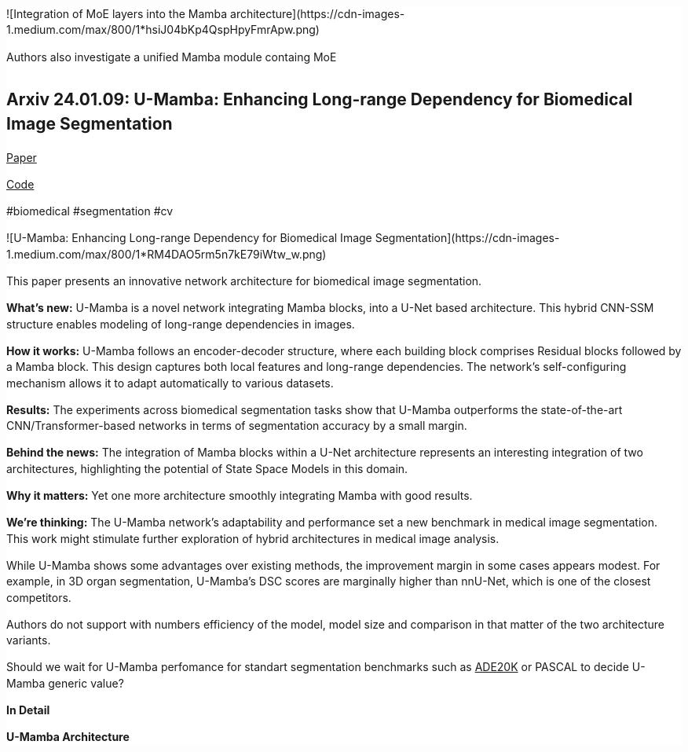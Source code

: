 <span class="image fit">
![Integration of MoE layers into the Mamba architecture](https://cdn-images-1.medium.com/max/800/1*hsiJ04bKp4QspHpyFmrApw.png)
</span>

Authors also investigate a unified Mamba module containg MoE

## Arxiv 24.01.09: **U-Mamba: Enhancing Long-range Dependency for Biomedical Image Segmentation**

[Paper](https://arxiv.org/abs/2401.04722)

[Code](https://github.com/bowang-lab/U-Mamba)

#biomedical #segmentation #cv

<span class="image fit">
![U-Mamba: Enhancing Long-range Dependency for Biomedical Image Segmentation](https://cdn-images-1.medium.com/max/800/1*RM4DAO5rm5n7kE79iWtw_w.png)
</span>

This paper presents an innovative network architecture for biomedical image segmentation.

**What’s new:** U-Mamba is a novel network integrating Mamba blocks, into a U-Net based architecture. This hybrid CNN-SSM structure enables modeling of long-range dependencies in images.

**How it works:** U-Mamba follows an encoder-decoder structure, where each building block comprises Residual blocks followed by a Mamba block. This design captures both local features and long-range dependencies. The network’s self-configuring mechanism allows it to adapt automatically to various datasets.

**Results:** The experiments across biomedical segmentation tasks show that U-Mamba outperforms the state-of-the-art CNN/Transformer-based networks in terms of segmentation accuracy by a small margin.

**Behind the news:** The integration of Mamba blocks within a U-Net architecture represents an interesting integration of two architectures, highlighting the potential of State Space Models in this domain.

**Why it matters:** Yet one more architecture smoothly integrating Mamba with good results.

**We’re thinking:** The U-Mamba network’s adaptability and performance set a new benchmark in medical image segmentation. This work might stimulate further exploration of hybrid architectures in medical image analysis.

While U-Mamba shows some advantages over existing methods, the improvement margin in some cases appears modest. For example, in 3D organ segmentation, U-Mamba’s DSC scores are marginally higher than nnU-Net, which is one of the closest competitors.

Authors do not support with numbers efficiency of the model, model size and comparison in that matter of the two architecture variants.

Should we wait for U-Mamba perfomance for standart segmentation benchmarks such as [ADE20K](https://paperswithcode.com/sota/semantic-segmentation-on-ade20k) or PASCAL to decide U-Mamba generic value?

**In Detail**

**U-Mamba Architecture**
